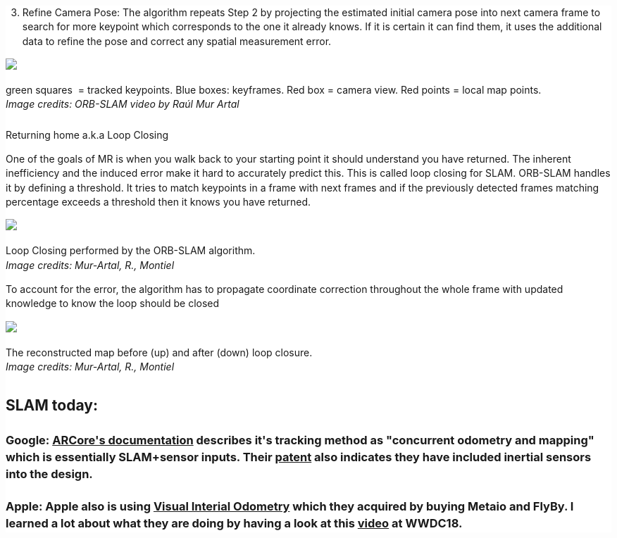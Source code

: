 3.  Refine Camera Pose: The algorithm repeats Step 2 by projecting the estimated initial camera pose into next camera frame to search for more keypoint which corresponds to the one it already knows. If it is certain it can find them, it uses the additional data to refine the pose and correct any spatial measurement error.

[![](https://2.bp.blogspot.com/-d40aOrImMNw/W9geNFRnnqI/AAAAAAAB95I/uEokK7Q_WlQw6tucCs4D4DuQoC6GCn8RgCLcBGAs/s1600/Capture.PNG)](https://2.bp.blogspot.com/-d40aOrImMNw/W9geNFRnnqI/AAAAAAAB95I/uEokK7Q_WlQw6tucCs4D4DuQoC6GCn8RgCLcBGAs/s1600/Capture.PNG)

green squares  = tracked keypoints. Blue boxes: keyframes. Red box = camera view. Red points = local map points.  
_Image credits: ORB-SLAM video by Raúl Mur Artal_

###   
Returning home a.k.a Loop Closing

One of the goals of MR is when you walk back to your starting point it should understand you have returned. The inherent inefficiency and the induced error make it hard to accurately predict this. This is called loop closing for SLAM. ORB-SLAM handles it by defining a threshold. It tries to match keypoints in a frame with next frames and if the previously detected frames matching percentage exceeds a threshold then it knows you have returned.

[![](https://4.bp.blogspot.com/-bxhoz71ks2U/W9gf1lXwNuI/AAAAAAAB95U/f5jsjgHszkIO4M5-PjDCuswZ34si_MoPACLcBGAs/s1600/Capture.PNG)](https://4.bp.blogspot.com/-bxhoz71ks2U/W9gf1lXwNuI/AAAAAAAB95U/f5jsjgHszkIO4M5-PjDCuswZ34si_MoPACLcBGAs/s1600/Capture.PNG)

Loop Closing performed by the ORB-SLAM algorithm.  
_Image credits: Mur-Artal, R., Montiel_

To account for the error, the algorithm has to propagate coordinate correction throughout the whole frame with updated knowledge to know the loop should be closed

[![](https://2.bp.blogspot.com/-5E5V32biAoY/W9ggaLdAI6I/AAAAAAAB95c/WEl0yQG-OjwlP6mdmVO9ovMLlHv_BgknwCLcBGAs/s1600/Capture.PNG)](https://2.bp.blogspot.com/-5E5V32biAoY/W9ggaLdAI6I/AAAAAAAB95c/WEl0yQG-OjwlP6mdmVO9ovMLlHv_BgknwCLcBGAs/s1600/Capture.PNG)

The reconstructed map before (up) and after (down) loop closure.  
_Image credits: Mur-Artal, R., Montiel_

SLAM today:
-----------

### Google: [ARCore's documentation](https://developers.google.com/ar/discover/concepts) describes it's tracking method as "concurrent odometry and mapping" which is essentially SLAM+sensor inputs. Their [patent](https://patents.google.com/patent/US20170336511A1/en) also indicates they have included inertial sensors into the design.

### Apple: Apple also is using [Visual Interial Odometry](https://medium.com/6d-ai/why-is-arkit-better-than-the-alternatives-af8871889d6a) which they acquired by buying Metaio and FlyBy. I learned a lot about what they are doing by having a look at this [video](https://developer.apple.com/videos/play/wwdc2018/610/) at WWDC18.
